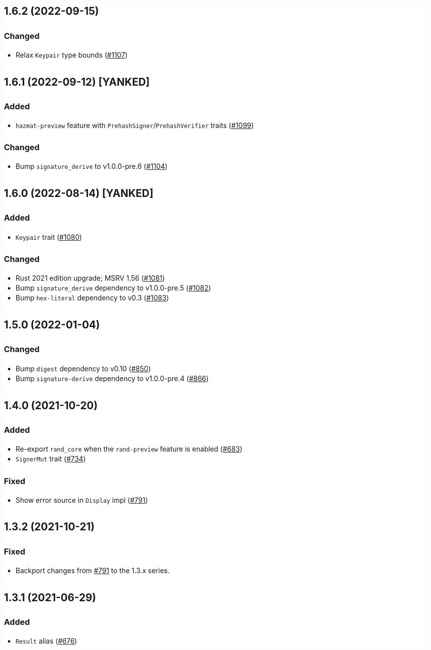 [#1119]: https://github.com/RustCrypto/traits/pull/1119

## 1.6.2 (2022-09-15)
### Changed
- Relax `Keypair` type bounds ([#1107])

[#1107]: https://github.com/RustCrypto/traits/pull/1107

## 1.6.1 (2022-09-12) [YANKED]
### Added
- `hazmat-preview` feature with `PrehashSigner`/`PrehashVerifier` traits ([#1099])

### Changed
- Bump `signature_derive` to v1.0.0-pre.6 ([#1104])

[#1099]: https://github.com/RustCrypto/traits/pull/1099
[#1104]: https://github.com/RustCrypto/traits/pull/1104

## 1.6.0 (2022-08-14) [YANKED]
### Added
- `Keypair` trait ([#1080])

### Changed
- Rust 2021 edition upgrade; MSRV 1.56 ([#1081])
- Bump `signature_derive` dependency to v1.0.0-pre.5 ([#1082])
- Bump `hex-literal` dependency to v0.3 ([#1083])

[#1080]: https://github.com/RustCrypto/traits/pull/1080
[#1081]: https://github.com/RustCrypto/traits/pull/1081
[#1082]: https://github.com/RustCrypto/traits/pull/1082
[#1083]: https://github.com/RustCrypto/traits/pull/1083

## 1.5.0 (2022-01-04)
### Changed
- Bump `digest` dependency to v0.10 ([#850])
- Bump `signature-derive` dependency to v1.0.0-pre.4 ([#866])

[#850]: https://github.com/RustCrypto/traits/pull/850
[#866]: https://github.com/RustCrypto/traits/pull/866

## 1.4.0 (2021-10-20)
### Added
- Re-export `rand_core` when the `rand-preview` feature is enabled ([#683])
- `SignerMut` trait ([#734])

### Fixed
- Show error source in `Display` impl ([#791])

[#683]: https://github.com/RustCrypto/traits/pull/683
[#734]: https://github.com/RustCrypto/traits/pull/734
[#791]: https://github.com/RustCrypto/traits/pull/791

## 1.3.2 (2021-10-21)
### Fixed
- Backport changes from [#791] to the 1.3.x series.

## 1.3.1 (2021-06-29)
### Added
- `Result` alias ([#676])


[#1387]: https://github.com/RustCrypto/traits/pull/1387
[#1391]: https://github.com/RustCrypto/traits/pull/1391
[#1283]: https://github.com/RustCrypto/traits/pull/1283
[#1141]: https://github.com/RustCrypto/traits/pull/1141
[#1147]: https://github.com/RustCrypto/traits/pull/1147
[#1210]: https://github.com/RustCrypto/traits/pull/1141
[#1130]: https://github.com/RustCrypto/traits/pull/1130
[#676]: https://github.com/RustCrypto/traits/pull/676
[#457]: https://github.com/RustCrypto/traits/pull/457
[#459]: https://github.com/RustCrypto/traits/pull/459
[#235]: https://github.com/RustCrypto/traits/pull/235
[#231]: https://github.com/RustCrypto/traits/pull/231
[#186]: https://github.com/RustCrypto/traits/pull/186
[#98]: https://github.com/RustCrypto/traits/pull/98
[#96]: https://github.com/RustCrypto/traits/pull/96
[#89]: https://github.com/RustCrypto/traits/pull/89
[#87]: https://github.com/RustCrypto/traits/pull/87
[#84]: https://github.com/RustCrypto/traits/pull/84
[#83]: https://github.com/RustCrypto/traits/pull/83
[#82]: https://github.com/RustCrypto/traits/pull/82
[#81]: https://github.com/RustCrypto/traits/pull/81
[#76]: https://github.com/RustCrypto/traits/pull/76
[#74]: https://github.com/RustCrypto/traits/pull/74
[#73]: https://github.com/RustCrypto/traits/pull/73
[#72]: https://github.com/RustCrypto/traits/pull/72
[#71]: https://github.com/RustCrypto/traits/pull/71
[RustCrypto/signatures#38]: https://github.com/RustCrypto/signatures/pull/38
[RustCrypto/signatures#37]: https://github.com/RustCrypto/signatures/pull/37
[RustCrypto/signatures#33]: https://github.com/RustCrypto/signatures/pull/33
[RustCrypto/signatures#32]: https://github.com/RustCrypto/signatures/pull/32
[RustCrypto/signatures#28]: https://github.com/RustCrypto/signatures/pull/28
[RustCrypto/signatures#27]: https://github.com/RustCrypto/signatures/pull/27
[RustCrypto/signatures#26]: https://github.com/RustCrypto/signatures/pull/27
[RustCrypto/signatures#18]: https://github.com/RustCrypto/signatures/pull/18
[RustCrypto/signatures#17]: https://github.com/RustCrypto/signatures/pull/17